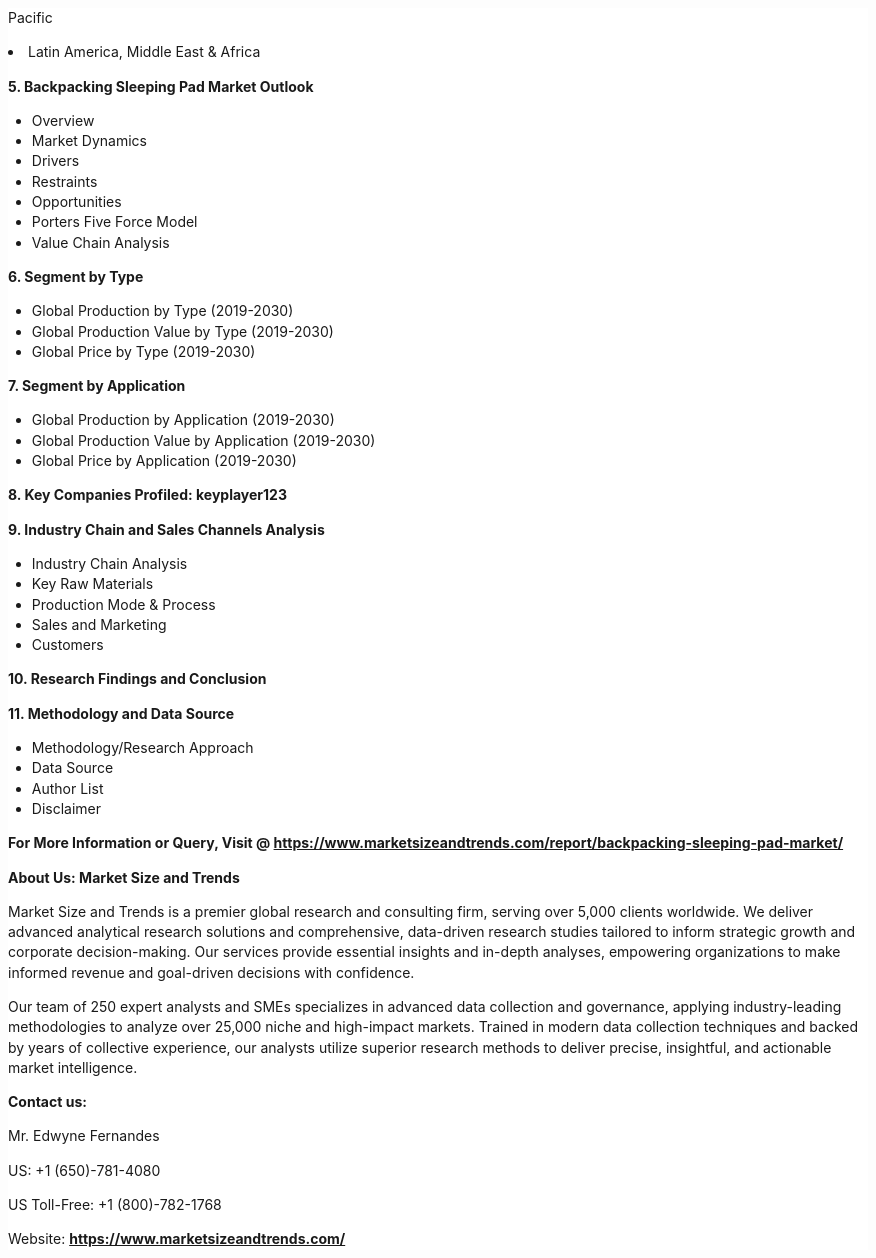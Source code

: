 Pacific</li><li>Latin America, Middle East &amp; Africa</li></ul><p><strong>5. Backpacking Sleeping Pad Market Outlook</strong></p><ul><li>Overview</li><li>Market Dynamics</li><li>Drivers</li><li>Restraints</li><li>Opportunities</li><li>Porters Five Force Model</li><li>Value Chain Analysis&nbsp;</li></ul><p><strong>6. Segment by Type</strong></p><ul><li>Global Production by Type (2019-2030)</li><li>Global Production Value by Type (2019-2030)</li><li>Global Price by Type (2019-2030)</li></ul><p><strong>7. Segment by Application</strong></p><ul><li>Global Production by Application (2019-2030)</li><li>Global Production Value by Application (2019-2030)</li><li>Global Price by Application (2019-2030)</li></ul><p><strong>8. Key Companies Profiled: keyplayer123</strong></p><p><strong>9. Industry Chain and Sales Channels Analysis</strong></p><ul><li>Industry Chain Analysis</li><li>Key Raw Materials</li><li>Production Mode &amp; Process</li><li>Sales and Marketing</li><li>Customers</li></ul><p><strong>10. Research Findings and Conclusion</strong></p><p><strong>11. Methodology and Data Source</strong></p><ul><li>Methodology/Research Approach</li><li>Data Source</li><li>Author List</li><li>Disclaimer</li></ul></p><p><strong>For More Information or Query, Visit @ <a href="https://www.marketsizeandtrends.com/report/backpacking-sleeping-pad-market/">https://www.marketsizeandtrends.com/report/backpacking-sleeping-pad-market/</a></strong></p><p><strong>About Us: Market Size and Trends</strong></p><p>Market Size and Trends is a premier global research and consulting firm, serving over 5,000 clients worldwide. We deliver advanced analytical research solutions and comprehensive, data-driven research studies tailored to inform strategic growth and corporate decision-making. Our services provide essential insights and in-depth analyses, empowering organizations to make informed revenue and goal-driven decisions with confidence.</p><p>Our team of 250 expert analysts and SMEs specializes in advanced data collection and governance, applying industry-leading methodologies to analyze over 25,000 niche and high-impact markets. Trained in modern data collection techniques and backed by years of collective experience, our analysts utilize superior research methods to deliver precise, insightful, and actionable market intelligence.</p><p><strong>Contact us:</strong></p><p>Mr. Edwyne Fernandes</p><p>US: +1 (650)-781-4080</p><p>US Toll-Free: +1 (800)-782-1768</p><p>Website: <strong><a href="https://www.marketsizeandtrends.com/">https://www.marketsizeandtrends.com/</a></strong></p>
